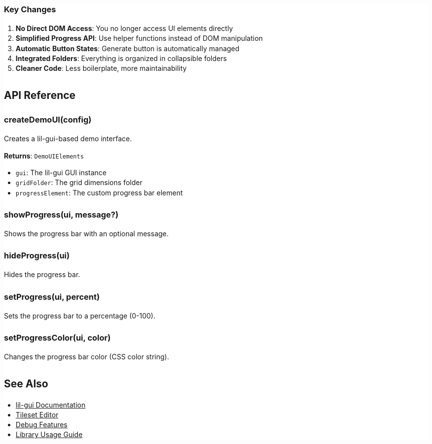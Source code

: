 ### Key Changes

1. **No Direct DOM Access**: You no longer access UI elements directly
2. **Simplified Progress API**: Use helper functions instead of DOM manipulation
3. **Automatic Button States**: Generate button is automatically managed
4. **Integrated Folders**: Everything is organized in collapsible folders
5. **Cleaner Code**: Less boilerplate, more maintainability

## API Reference

### createDemoUI(config)

Creates a lil-gui-based demo interface.

**Returns**: `DemoUIElements`

- `gui`: The lil-gui GUI instance
- `gridFolder`: The grid dimensions folder
- `progressElement`: The custom progress bar element

### showProgress(ui, message?)

Shows the progress bar with an optional message.

### hideProgress(ui)

Hides the progress bar.

### setProgress(ui, percent)

Sets the progress bar to a percentage (0-100).

### setProgressColor(ui, color)

Changes the progress bar color (CSS color string).

## See Also

- [lil-gui Documentation](https://lil-gui.georgealways.com/)
- [Tileset Editor](./TILESET_EDITOR.md)
- [Debug Features](./DEBUG_FEATURES.md)
- [Library Usage Guide](./LIBRARY_USAGE.md)
